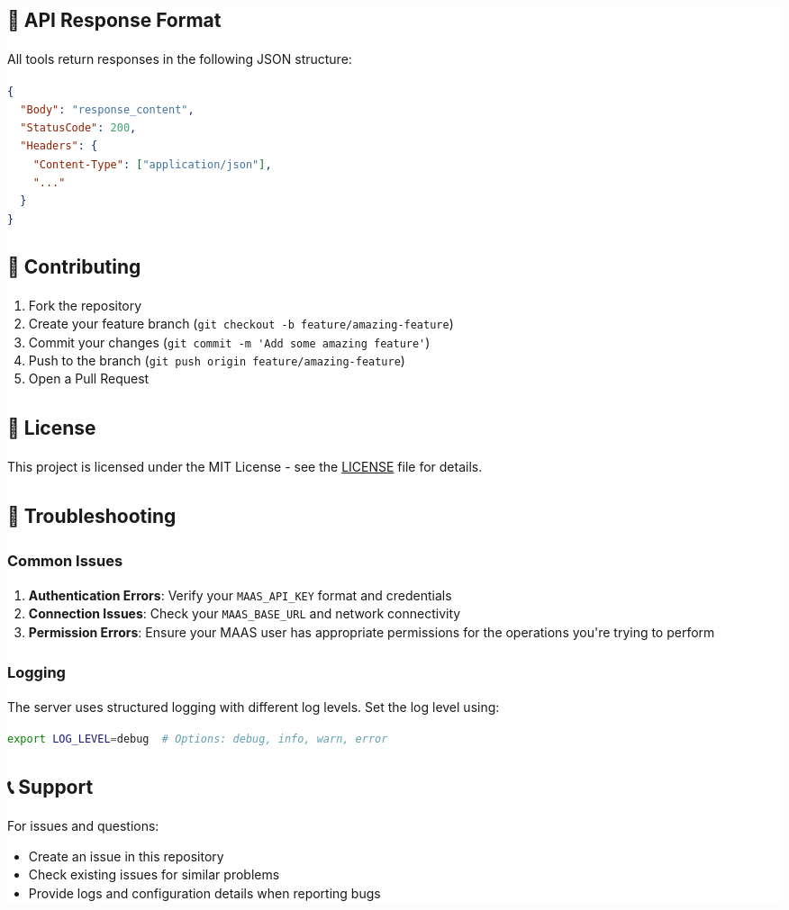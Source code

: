 ## 📝 API Response Format

All tools return responses in the following JSON structure:

```json
{
  "Body": "response_content",
  "StatusCode": 200,
  "Headers": {
    "Content-Type": ["application/json"],
    "..."
  }
}
```

## 🤝 Contributing

1. Fork the repository
2. Create your feature branch (`git checkout -b feature/amazing-feature`)
3. Commit your changes (`git commit -m 'Add some amazing feature'`)
4. Push to the branch (`git push origin feature/amazing-feature`)
5. Open a Pull Request

## 📄 License

This project is licensed under the MIT License - see the [LICENSE](LICENSE) file for details.

## 🐛 Troubleshooting

### Common Issues

1. **Authentication Errors**: Verify your `MAAS_API_KEY` format and credentials
2. **Connection Issues**: Check your `MAAS_BASE_URL` and network connectivity
3. **Permission Errors**: Ensure your MAAS user has appropriate permissions for the operations you're trying to perform

### Logging

The server uses structured logging with different log levels. Set the log level using:

```bash
export LOG_LEVEL=debug  # Options: debug, info, warn, error
```

## 📞 Support

For issues and questions:
- Create an issue in this repository
- Check existing issues for similar problems
- Provide logs and configuration details when reporting bugs